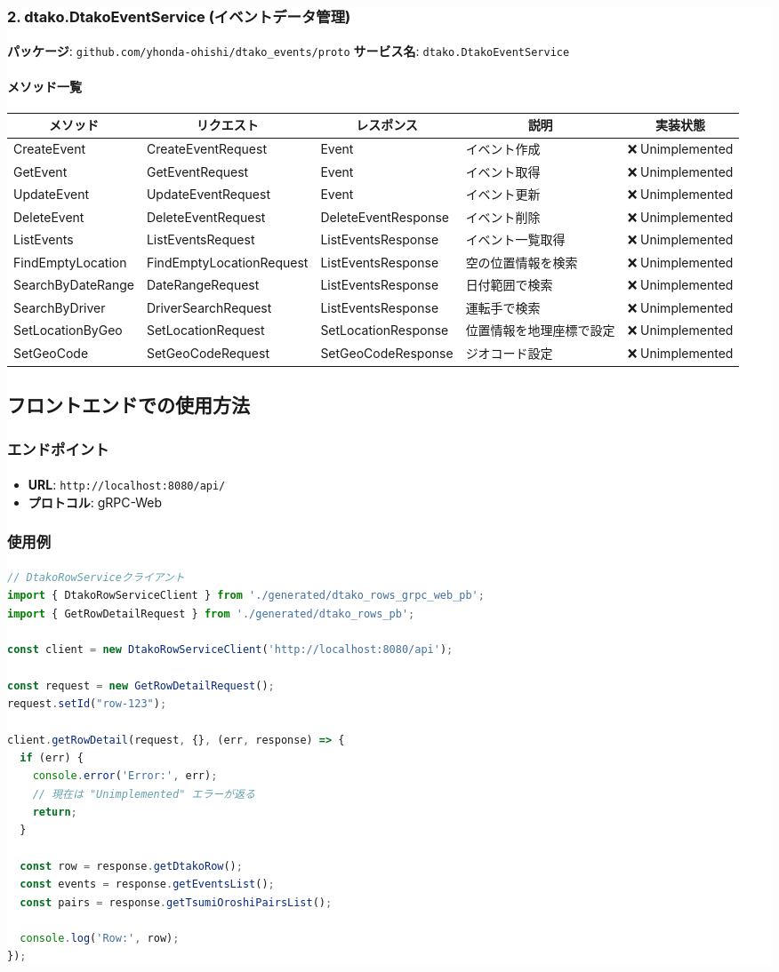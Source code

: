 ### 2. dtako.DtakoEventService (イベントデータ管理)

**パッケージ**: `github.com/yhonda-ohishi/dtako_events/proto`
**サービス名**: `dtako.DtakoEventService`

#### メソッド一覧

| メソッド | リクエスト | レスポンス | 説明 | 実装状態 |
|---------|-----------|-----------|------|---------|
| CreateEvent | CreateEventRequest | Event | イベント作成 | ❌ Unimplemented |
| GetEvent | GetEventRequest | Event | イベント取得 | ❌ Unimplemented |
| UpdateEvent | UpdateEventRequest | Event | イベント更新 | ❌ Unimplemented |
| DeleteEvent | DeleteEventRequest | DeleteEventResponse | イベント削除 | ❌ Unimplemented |
| ListEvents | ListEventsRequest | ListEventsResponse | イベント一覧取得 | ❌ Unimplemented |
| FindEmptyLocation | FindEmptyLocationRequest | ListEventsResponse | 空の位置情報を検索 | ❌ Unimplemented |
| SearchByDateRange | DateRangeRequest | ListEventsResponse | 日付範囲で検索 | ❌ Unimplemented |
| SearchByDriver | DriverSearchRequest | ListEventsResponse | 運転手で検索 | ❌ Unimplemented |
| SetLocationByGeo | SetLocationRequest | SetLocationResponse | 位置情報を地理座標で設定 | ❌ Unimplemented |
| SetGeoCode | SetGeoCodeRequest | SetGeoCodeResponse | ジオコード設定 | ❌ Unimplemented |

## フロントエンドでの使用方法

### エンドポイント
- **URL**: `http://localhost:8080/api/`
- **プロトコル**: gRPC-Web

### 使用例

```javascript
// DtakoRowServiceクライアント
import { DtakoRowServiceClient } from './generated/dtako_rows_grpc_web_pb';
import { GetRowDetailRequest } from './generated/dtako_rows_pb';

const client = new DtakoRowServiceClient('http://localhost:8080/api');

const request = new GetRowDetailRequest();
request.setId("row-123");

client.getRowDetail(request, {}, (err, response) => {
  if (err) {
    console.error('Error:', err);
    // 現在は "Unimplemented" エラーが返る
    return;
  }

  const row = response.getDtakoRow();
  const events = response.getEventsList();
  const pairs = response.getTsumiOroshiPairsList();

  console.log('Row:', row);
});
```
